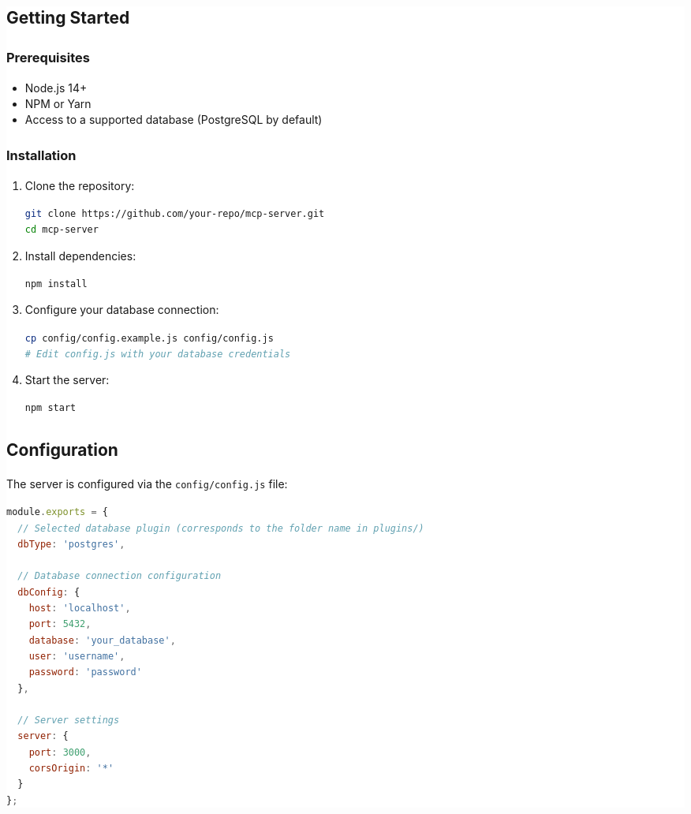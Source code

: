 ## Getting Started

### Prerequisites

- Node.js 14+
- NPM or Yarn
- Access to a supported database (PostgreSQL by default)

### Installation

1. Clone the repository:
   ```bash
   git clone https://github.com/your-repo/mcp-server.git
   cd mcp-server
   ```

2. Install dependencies:
   ```bash
   npm install
   ```

3. Configure your database connection:
   ```bash
   cp config/config.example.js config/config.js
   # Edit config.js with your database credentials
   ```

4. Start the server:
   ```bash
   npm start
   ```

## Configuration

The server is configured via the `config/config.js` file:

```javascript
module.exports = {
  // Selected database plugin (corresponds to the folder name in plugins/)
  dbType: 'postgres',
  
  // Database connection configuration
  dbConfig: {
    host: 'localhost',
    port: 5432,
    database: 'your_database',
    user: 'username',
    password: 'password'
  },
  
  // Server settings
  server: {
    port: 3000,
    corsOrigin: '*'
  }
};
```
